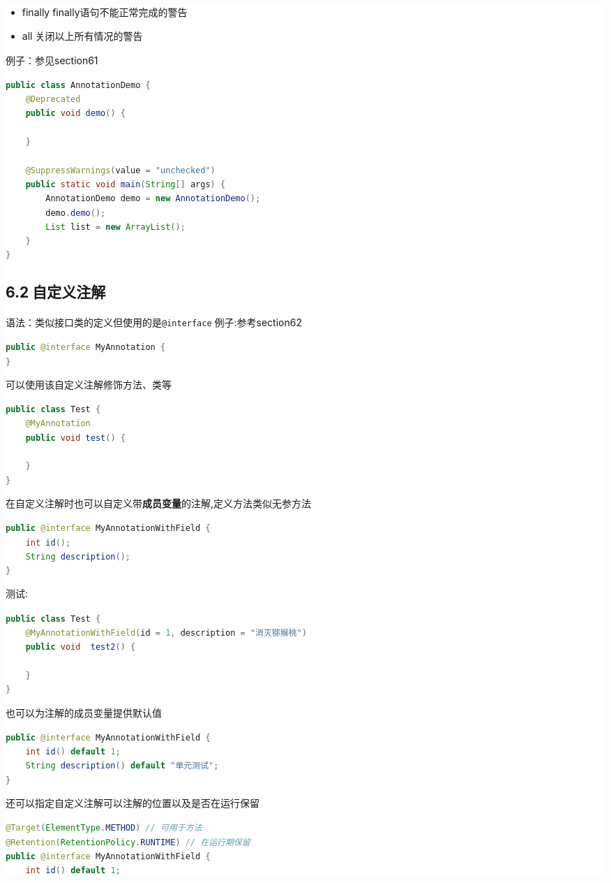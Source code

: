 - finally finally语句不能正常完成的警告

- all 关闭以上所有情况的警告

例子：参见section61
```java
public class AnnotationDemo {
    @Deprecated
    public void demo() {

    }

    @SuppressWarnings(value = "unchecked")
    public static void main(String[] args) {
        AnnotationDemo demo = new AnnotationDemo();
        demo.demo();
        List list = new ArrayList();
    }
}
```

## 6.2 自定义注解
语法：类似接口类的定义但使用的是`@interface`
例子:参考section62
```java
public @interface MyAnnotation {
}
```
可以使用该自定义注解修饰方法、类等
```java
public class Test {
    @MyAnnotation
    public void test() {
        
    }
}
```
在自定义注解时也可以自定义带**成员变量**的注解,定义方法类似无参方法
```java
public @interface MyAnnotationWithField {
    int id();
    String description();
}
```
测试:
```java
public class Test {
    @MyAnnotationWithField(id = 1, description = "消灭猕猴桃")
    public void  test2() {

    }
}
```
也可以为注解的成员变量提供默认值
```java
public @interface MyAnnotationWithField {
    int id() default 1;
    String description() default "单元测试";
}
```
还可以指定自定义注解可以注解的位置以及是否在运行保留
```java
@Target(ElementType.METHOD) // 可用于方法
@Retention(RetentionPolicy.RUNTIME) // 在运行期保留
public @interface MyAnnotationWithField {
    int id() default 1;
```